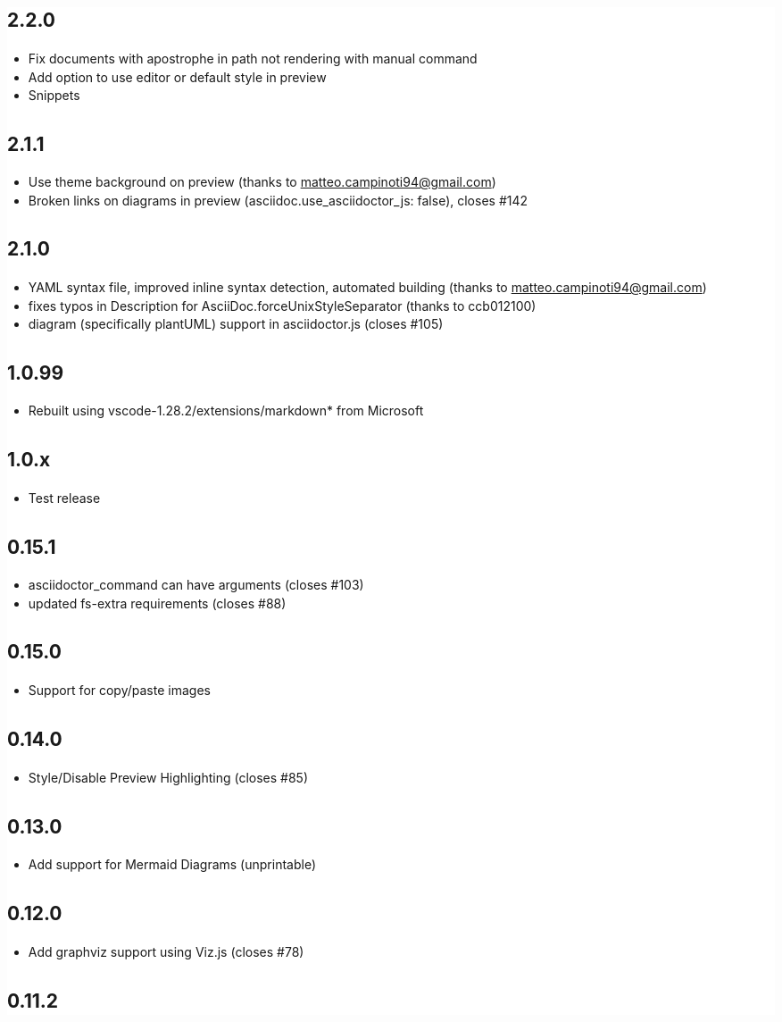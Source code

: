 ## 2.2.0

* Fix documents with apostrophe in path not rendering with manual command
* Add option to use editor or default style in preview
* Snippets

## 2.1.1

* Use theme background on preview (thanks to matteo.campinoti94@gmail.com)
* Broken links on diagrams in preview (asciidoc.use_asciidoctor_js: false), closes #142

## 2.1.0

* YAML syntax file, improved inline syntax detection, automated building (thanks to matteo.campinoti94@gmail.com)
* fixes typos in Description for AsciiDoc.forceUnixStyleSeparator (thanks to ccb012100)
* diagram (specifically plantUML) support in asciidoctor.js (closes #105)

## 1.0.99

* Rebuilt using vscode-1.28.2/extensions/markdown* from Microsoft

## 1.0.x

* Test release

## 0.15.1

* asciidoctor_command can have arguments (closes #103)
* updated fs-extra requirements (closes #88)

## 0.15.0

* Support for copy/paste images

## 0.14.0

* Style/Disable Preview Highlighting (closes #85)

## 0.13.0

* Add support for Mermaid Diagrams (unprintable)

## 0.12.0

* Add graphviz support using Viz.js (closes #78)

## 0.11.2

